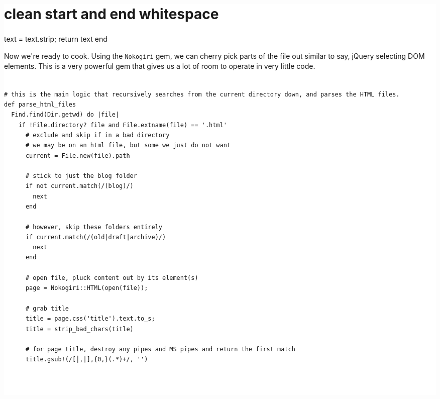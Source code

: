   # clean start and end whitespace
  text = text.strip;
  return text
end
</code></pre>

Now we're ready to cook. Using the <code>Nokogiri</code> gem, we can cherry pick parts of the file out similar to say, jQuery selecting DOM elements. This is a very powerful gem that gives us a lot of room to operate in very little code.

<pre class="language-markup"><code class="language-ruby">
# this is the main logic that recursively searches from the current directory down, and parses the HTML files.
def parse_html_files
  Find.find(Dir.getwd) do |file|
    if !File.directory? file and File.extname(file) == '.html'
      # exclude and skip if in a bad directory
      # we may be on an html file, but some we just do not want
      current = File.new(file).path
      
      # stick to just the blog folder
      if not current.match(/(blog)/)
        next
      end
      
      # however, skip these folders entirely
      if current.match(/(old|draft|archive)/)
        next
      end

      # open file, pluck content out by its element(s)
      page = Nokogiri::HTML(open(file));

      # grab title
      title = page.css('title').text.to_s;
      title = strip_bad_chars(title)
      
      # for page title, destroy any pipes and MS pipes and return the first match
      title.gsub!(/[│,|],{0,}(.*)+/, '')
